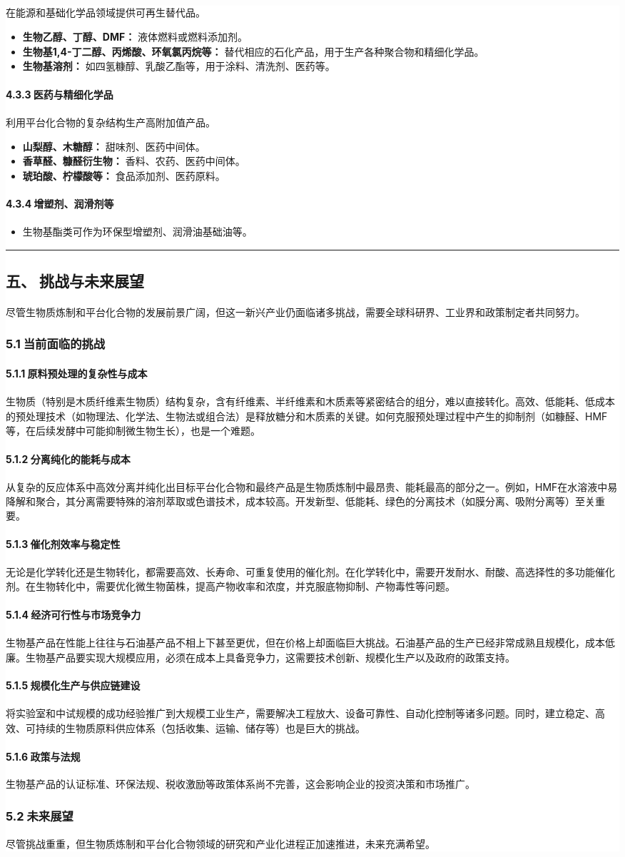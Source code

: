 在能源和基础化学品领域提供可再生替代品。
*   **生物乙醇、丁醇、DMF：** 液体燃料或燃料添加剂。
*   **生物基1,4-丁二醇、丙烯酸、环氧氯丙烷等：** 替代相应的石化产品，用于生产各种聚合物和精细化学品。
*   **生物基溶剂：** 如四氢糠醇、乳酸乙酯等，用于涂料、清洗剂、医药等。

#### 4.3.3 医药与精细化学品

利用平台化合物的复杂结构生产高附加值产品。
*   **山梨醇、木糖醇：** 甜味剂、医药中间体。
*   **香草醛、糠醛衍生物：** 香料、农药、医药中间体。
*   **琥珀酸、柠檬酸等：** 食品添加剂、医药原料。

#### 4.3.4 增塑剂、润滑剂等

*   生物基酯类可作为环保型增塑剂、润滑油基础油等。

---

## 五、 挑战与未来展望

尽管生物质炼制和平台化合物的发展前景广阔，但这一新兴产业仍面临诸多挑战，需要全球科研界、工业界和政策制定者共同努力。

### 5.1 当前面临的挑战

#### 5.1.1 原料预处理的复杂性与成本

生物质（特别是木质纤维素生物质）结构复杂，含有纤维素、半纤维素和木质素等紧密结合的组分，难以直接转化。高效、低能耗、低成本的预处理技术（如物理法、化学法、生物法或组合法）是释放糖分和木质素的关键。如何克服预处理过程中产生的抑制剂（如糠醛、HMF等，在后续发酵中可能抑制微生物生长），也是一个难题。

#### 5.1.2 分离纯化的能耗与成本

从复杂的反应体系中高效分离并纯化出目标平台化合物和最终产品是生物质炼制中最昂贵、能耗最高的部分之一。例如，HMF在水溶液中易降解和聚合，其分离需要特殊的溶剂萃取或色谱技术，成本较高。开发新型、低能耗、绿色的分离技术（如膜分离、吸附分离等）至关重要。

#### 5.1.3 催化剂效率与稳定性

无论是化学转化还是生物转化，都需要高效、长寿命、可重复使用的催化剂。在化学转化中，需要开发耐水、耐酸、高选择性的多功能催化剂。在生物转化中，需要优化微生物菌株，提高产物收率和浓度，并克服底物抑制、产物毒性等问题。

#### 5.1.4 经济可行性与市场竞争力

生物基产品在性能上往往与石油基产品不相上下甚至更优，但在价格上却面临巨大挑战。石油基产品的生产已经非常成熟且规模化，成本低廉。生物基产品要实现大规模应用，必须在成本上具备竞争力，这需要技术创新、规模化生产以及政府的政策支持。

#### 5.1.5 规模化生产与供应链建设

将实验室和中试规模的成功经验推广到大规模工业生产，需要解决工程放大、设备可靠性、自动化控制等诸多问题。同时，建立稳定、高效、可持续的生物质原料供应体系（包括收集、运输、储存等）也是巨大的挑战。

#### 5.1.6 政策与法规

生物基产品的认证标准、环保法规、税收激励等政策体系尚不完善，这会影响企业的投资决策和市场推广。

### 5.2 未来展望

尽管挑战重重，但生物质炼制和平台化合物领域的研究和产业化进程正加速推进，未来充满希望。
